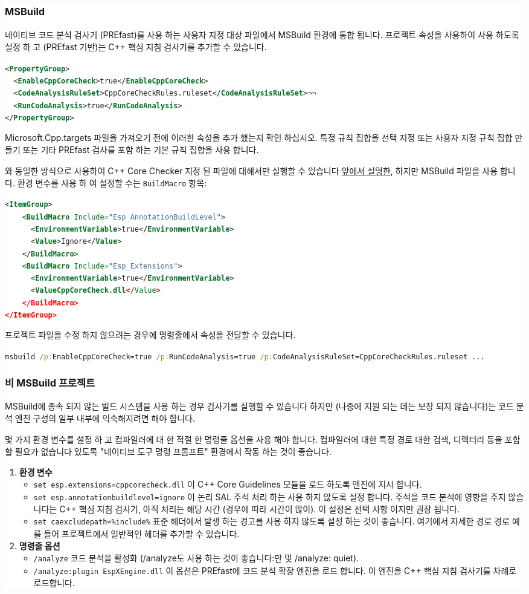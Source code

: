 ### <a name="msbuild"></a>MSBuild

네이티브 코드 분석 검사기 (PREfast)를 사용 하는 사용자 지정 대상 파일에서 MSBuild 환경에 통합 됩니다. 프로젝트 속성을 사용하여 사용 하도록 설정 하 고 (PREfast 기반)는 C++ 핵심 지침 검사기를 추가할 수 있습니다.

```xml
<PropertyGroup>
  <EnableCppCoreCheck>true</EnableCppCoreCheck>
  <CodeAnalysisRuleSet>CppCoreCheckRules.ruleset</CodeAnalysisRuleSet>¬¬
  <RunCodeAnalysis>true</RunCodeAnalysis>
</PropertyGroup>
```

Microsoft.Cpp.targets 파일을 가져오기 전에 이러한 속성을 추가 했는지 확인 하십시오. 특정 규칙 집합을 선택 지정 또는 사용자 지정 규칙 집합 만들기 또는 기타 PREfast 검사를 포함 하는 기본 규칙 집합을 사용 합니다.

와 동일한 방식으로 사용하여 C++ Core Checker 지정 된 파일에 대해서만 실행할 수 있습니다 [앞에서 설명한](#corecheck_per_file), 하지만 MSBuild 파일을 사용 합니다. 환경 변수를 사용 하 여 설정할 수는 `BuildMacro` 항목:

```xml
<ItemGroup>
    <BuildMacro Include="Esp_AnnotationBuildLevel">
      <EnvironmentVariable>true</EnvironmentVariable>
      <Value>Ignore</Value>
    </BuildMacro>
    <BuildMacro Include="Esp_Extensions">
      <EnvironmentVariable>true</EnvironmentVariable>
      <ValueCppCoreCheck.dll</Value>
    </BuildMacro>
</ItemGroup>
```

프로젝트 파일을 수정 하지 않으려는 경우에 명령줄에서 속성을 전달할 수 있습니다.

```cmd
msbuild /p:EnableCppCoreCheck=true /p:RunCodeAnalysis=true /p:CodeAnalysisRuleSet=CppCoreCheckRules.ruleset ...
```

### <a name="non-msbuild-projects"></a>비 MSBuild 프로젝트
MSBuild에 종속 되지 않는 빌드 시스템을 사용 하는 경우 검사기를 실행할 수 있습니다 하지만 (나중에 지원 되는 데는 보장 되지 않습니다)는 코드 분석 엔진 구성의 일부 내부에 익숙해지려면 해야 합니다.

몇 가지 환경 변수를 설정 하 고 컴파일러에 대 한 적절 한 명령줄 옵션을 사용 해야 합니다. 컴파일러에 대한 특정 경로 대한 검색, 디렉터리 등을 포함할 필요가 없습니다 있도록 "네이티브 도구 명령 프롬프트" 환경에서 작동 하는 것이 좋습니다.

1. **환경 변수**
   - `set esp.extensions=cppcorecheck.dll` 이 C++ Core Guidelines 모듈을 로드 하도록 엔진에 지시 합니다.
   - `set esp.annotationbuildlevel=ignore` 이 논리 SAL 주석 처리 하는 사용 하지 않도록 설정 합니다. 주석을 코드 분석에 영향을 주지 않습니다는 C++ 핵심 지침 검사기, 아직 처리는 해당 시간 (경우에 따라 시간이 많이). 이 설정은 선택 사항 이지만 권장 됩니다.
   - `set caexcludepath=%include%` 표준 헤더에서 발생 하는 경고를 사용 하지 않도록 설정 하는 것이 좋습니다. 여기에서 자세한 경로 경로 예를 들어 프로젝트에서 일반적인 헤더를 추가할 수 있습니다.
2. **명령줄 옵션**
   - `/analyze`  코드 분석을 활성화 (/analyze도 사용 하는 것이 좋습니다:만 및 /analyze: quiet).
   - `/analyze:plugin EspXEngine.dll` 이 옵션은 PREfast에 코드 분석 확장 엔진을 로드 합니다. 이 엔진을 C++ 핵심 지침 검사기를 차례로 로드합니다.

